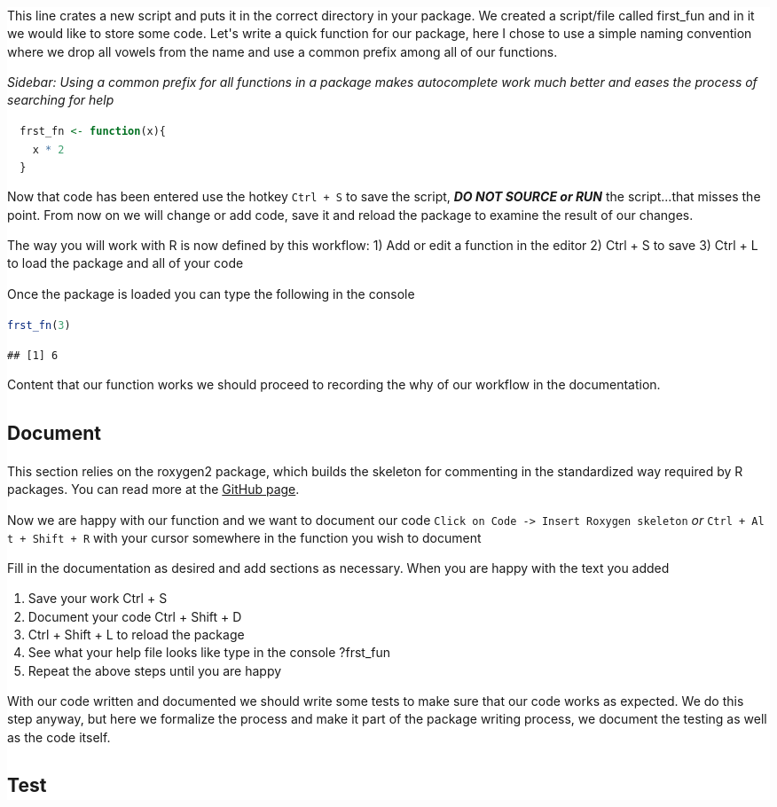 This line crates a new script and puts it in the correct directory in your package. We created a script/file called first\_fun and in it we would like to store some code. Let's write a quick function for our package, here I chose to use a simple naming convention where we drop all vowels from the name and use a common prefix among all of our functions.

*Sidebar: Using a common prefix for all functions in a package makes autocomplete work much better and eases the process of searching for help*

``` r
  frst_fn <- function(x){
    x * 2
  }
```

Now that code has been entered use the hotkey `Ctrl + S` to save the script, ***DO NOT SOURCE or RUN*** the script...that misses the point. From now on we will change or add code, save it and reload the package to examine the result of our changes.

The way you will work with R is now defined by this workflow: 1) Add or edit a function in the editor 2) Ctrl + S to save 3) Ctrl + L to load the package and all of your code

Once the package is loaded you can type the following in the console

``` r
frst_fn(3)
```

    ## [1] 6

Content that our function works we should proceed to recording the why of our workflow in the documentation.

Document
--------

This section relies on the roxygen2 package, which builds the skeleton for commenting in the standardized way required by R packages. You can read more at the [GitHub page](https://github.com/klutometis/roxygen).

Now we are happy with our function and we want to document our code `Click on Code -> Insert Roxygen skeleton` *or* `Ctrl + Alt + Shift + R` with your cursor somewhere in the function you wish to document

Fill in the documentation as desired and add sections as necessary. When you are happy with the text you added

1.  Save your work Ctrl + S
2.  Document your code Ctrl + Shift + D
3.  Ctrl + Shift + L to reload the package
4.  See what your help file looks like type in the console ?frst\_fun
5.  Repeat the above steps until you are happy

With our code written and documented we should write some tests to make sure that our code works as expected. We do this step anyway, but here we formalize the process and make it part of the package writing process, we document the testing as well as the code itself.

Test
----
